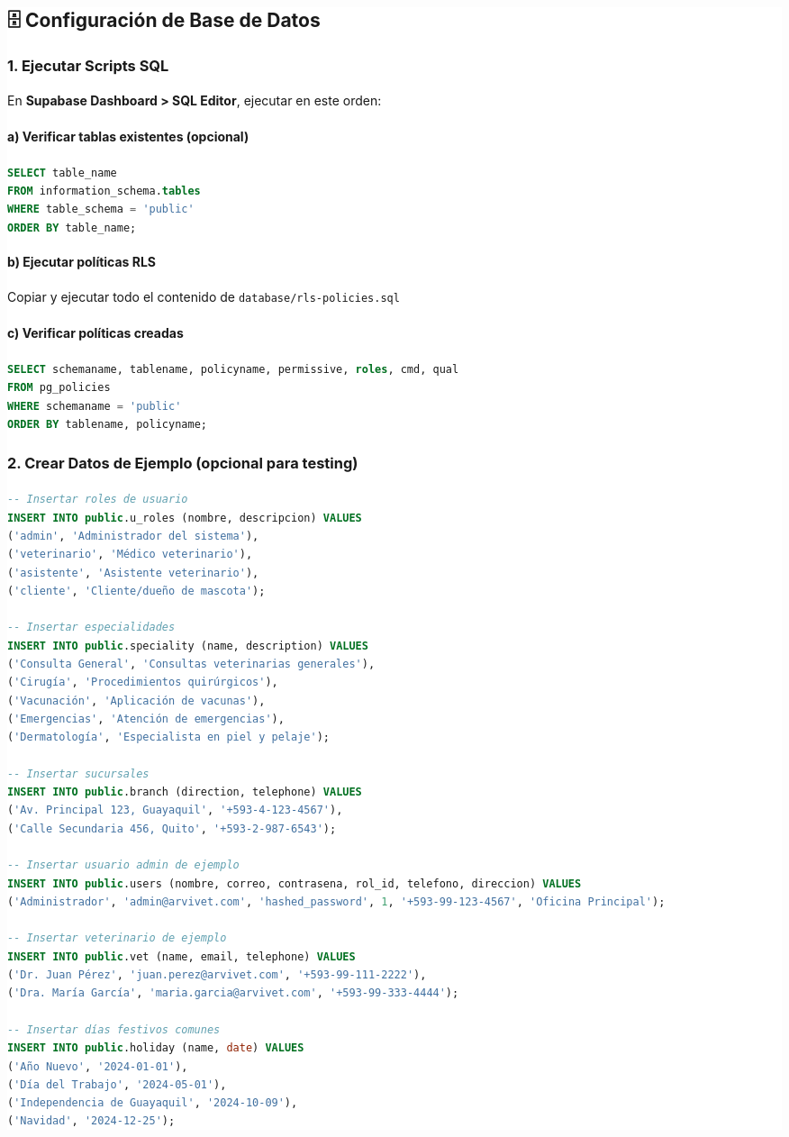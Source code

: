 ## 🗄️ **Configuración de Base de Datos**

### **1. Ejecutar Scripts SQL**

En **Supabase Dashboard > SQL Editor**, ejecutar en este orden:

#### **a) Verificar tablas existentes** (opcional)
```sql
SELECT table_name 
FROM information_schema.tables 
WHERE table_schema = 'public'
ORDER BY table_name;
```

#### **b) Ejecutar políticas RLS**
Copiar y ejecutar todo el contenido de `database/rls-policies.sql`

#### **c) Verificar políticas creadas**
```sql
SELECT schemaname, tablename, policyname, permissive, roles, cmd, qual 
FROM pg_policies 
WHERE schemaname = 'public'
ORDER BY tablename, policyname;
```

### **2. Crear Datos de Ejemplo** (opcional para testing)

```sql
-- Insertar roles de usuario
INSERT INTO public.u_roles (nombre, descripcion) VALUES
('admin', 'Administrador del sistema'),
('veterinario', 'Médico veterinario'),
('asistente', 'Asistente veterinario'),
('cliente', 'Cliente/dueño de mascota');

-- Insertar especialidades
INSERT INTO public.speciality (name, description) VALUES
('Consulta General', 'Consultas veterinarias generales'),
('Cirugía', 'Procedimientos quirúrgicos'),
('Vacunación', 'Aplicación de vacunas'),
('Emergencias', 'Atención de emergencias'),
('Dermatología', 'Especialista en piel y pelaje');

-- Insertar sucursales
INSERT INTO public.branch (direction, telephone) VALUES
('Av. Principal 123, Guayaquil', '+593-4-123-4567'),
('Calle Secundaria 456, Quito', '+593-2-987-6543');

-- Insertar usuario admin de ejemplo
INSERT INTO public.users (nombre, correo, contrasena, rol_id, telefono, direccion) VALUES
('Administrador', 'admin@arvivet.com', 'hashed_password', 1, '+593-99-123-4567', 'Oficina Principal');

-- Insertar veterinario de ejemplo
INSERT INTO public.vet (name, email, telephone) VALUES
('Dr. Juan Pérez', 'juan.perez@arvivet.com', '+593-99-111-2222'),
('Dra. María García', 'maria.garcia@arvivet.com', '+593-99-333-4444');

-- Insertar días festivos comunes
INSERT INTO public.holiday (name, date) VALUES
('Año Nuevo', '2024-01-01'),
('Día del Trabajo', '2024-05-01'),
('Independencia de Guayaquil', '2024-10-09'),
('Navidad', '2024-12-25');
```
